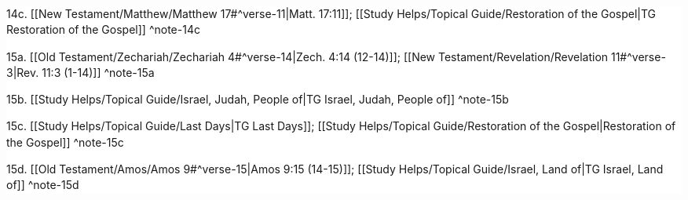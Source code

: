 14c. [[New Testament/Matthew/Matthew 17#^verse-11|Matt. 17:11]]; [[Study Helps/Topical Guide/Restoration of the Gospel|TG Restoration of the Gospel]] ^note-14c

15a. [[Old Testament/Zechariah/Zechariah 4#^verse-14|Zech. 4:14 (12-14)]]; [[New Testament/Revelation/Revelation 11#^verse-3|Rev. 11:3 (1-14)]] ^note-15a

15b. [[Study Helps/Topical Guide/Israel, Judah, People of|TG Israel, Judah, People of]] ^note-15b

15c. [[Study Helps/Topical Guide/Last Days|TG Last Days]]; [[Study Helps/Topical Guide/Restoration of the Gospel|Restoration of the Gospel]] ^note-15c

15d. [[Old Testament/Amos/Amos 9#^verse-15|Amos 9:15 (14-15)]]; [[Study Helps/Topical Guide/Israel, Land of|TG Israel, Land of]] ^note-15d